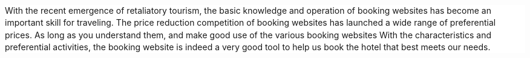 
With the recent emergence of retaliatory tourism, the basic knowledge and operation of booking websites has become an important skill for traveling. The price reduction competition of booking websites has launched a wide range of preferential prices. As long as you understand them, and make good use of the various booking websites With the characteristics and preferential activities, the booking website is indeed a very good tool to help us book the hotel that best meets our needs.
